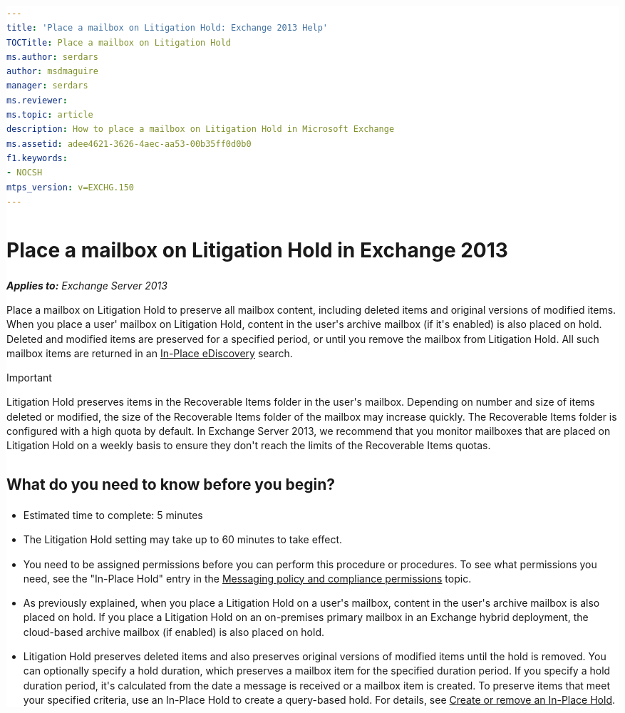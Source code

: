 ```yaml
---
title: 'Place a mailbox on Litigation Hold: Exchange 2013 Help'
TOCTitle: Place a mailbox on Litigation Hold
ms.author: serdars
author: msdmaguire
manager: serdars
ms.reviewer:
ms.topic: article
description: How to place a mailbox on Litigation Hold in Microsoft Exchange
ms.assetid: adee4621-3626-4aec-aa53-00b35ff0d0b0
f1.keywords:
- NOCSH
mtps_version: v=EXCHG.150
---
```


# Place a mailbox on Litigation Hold in Exchange 2013

_**Applies to:** Exchange Server 2013_

Place a mailbox on Litigation Hold to preserve all mailbox content, including deleted items and original versions of modified items. When you place a user' mailbox on Litigation Hold, content in the user's archive mailbox (if it's enabled) is also placed on hold. Deleted and modified items are preserved for a specified period, or until you remove the mailbox from Litigation Hold. All such mailbox items are returned in an [In-Place eDiscovery](in-place-ediscovery-exchange-2013-help.md) search.

> [!IMPORTANT]
> Litigation Hold preserves items in the Recoverable Items folder in the user's mailbox. Depending on number and size of items deleted or modified, the size of the Recoverable Items folder of the mailbox may increase quickly. The Recoverable Items folder is configured with a high quota by default. In Exchange Server 2013, we recommend that you monitor mailboxes that are placed on Litigation Hold on a weekly basis to ensure they don't reach the limits of the Recoverable Items quotas.

## What do you need to know before you begin?

- Estimated time to complete: 5 minutes

- The Litigation Hold setting may take up to 60 minutes to take effect.

- You need to be assigned permissions before you can perform this procedure or procedures. To see what permissions you need, see the "In-Place Hold" entry in the [Messaging policy and compliance permissions](messaging-policy-and-compliance-permissions-exchange-2013-help.md) topic.

- As previously explained, when you place a Litigation Hold on a user's mailbox, content in the user's archive mailbox is also placed on hold. If you place a Litigation Hold on an on-premises primary mailbox in an Exchange hybrid deployment, the cloud-based archive mailbox (if enabled) is also placed on hold.

- Litigation Hold preserves deleted items and also preserves original versions of modified items until the hold is removed. You can optionally specify a hold duration, which preserves a mailbox item for the specified duration period. If you specify a hold duration period, it's calculated from the date a message is received or a mailbox item is created. To preserve items that meet your specified criteria, use an In-Place Hold to create a query-based hold. For details, see [Create or remove an In-Place Hold](create-or-remove-in-place-holds-exchange-2013-help.md).

